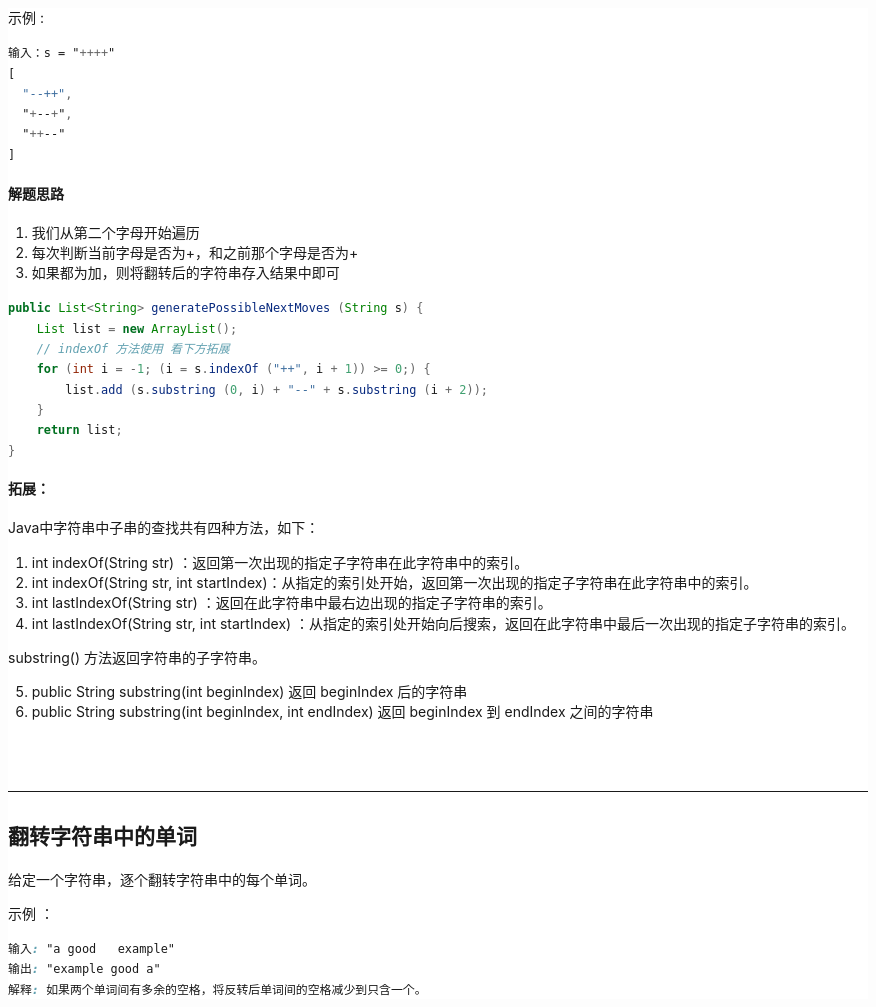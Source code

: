 示例 :

```css
输入：s = "++++"
[
  "--++",
  "+--+",
  "++--"
]
```

#### 解题思路

1. 我们从第二个字母开始遍历
2. 每次判断当前字母是否为+，和之前那个字母是否为+
3. 如果都为加，则将翻转后的字符串存入结果中即可

```java
public List<String> generatePossibleNextMoves (String s) {
    List list = new ArrayList();
    // indexOf 方法使用 看下方拓展
    for (int i = -1; (i = s.indexOf ("++", i + 1)) >= 0;) {
        list.add (s.substring (0, i) + "--" + s.substring (i + 2));
    }
    return list;
}
```

#### 拓展：
Java中字符串中子串的查找共有四种方法，如下：
1. int indexOf(String str) ：返回第一次出现的指定子字符串在此字符串中的索引。 
2. int indexOf(String str, int startIndex)：从指定的索引处开始，返回第一次出现的指定子字符串在此字符串中的索引。 
3. int lastIndexOf(String str) ：返回在此字符串中最右边出现的指定子字符串的索引。 
4. int lastIndexOf(String str, int startIndex) ：从指定的索引处开始向后搜索，返回在此字符串中最后一次出现的指定子字符串的索引。

substring() 方法返回字符串的子字符串。

5. public String substring(int beginIndex) 返回 beginIndex 后的字符串
6. public String substring(int beginIndex, int endIndex) 返回 beginIndex 到 endIndex 之间的字符串


<br>
<br>

----

## 翻转字符串中的单词

给定一个字符串，逐个翻转字符串中的每个单词。

示例 ：

```css
输入: "a good   example"
输出: "example good a"
解释: 如果两个单词间有多余的空格，将反转后单词间的空格减少到只含一个。
```
